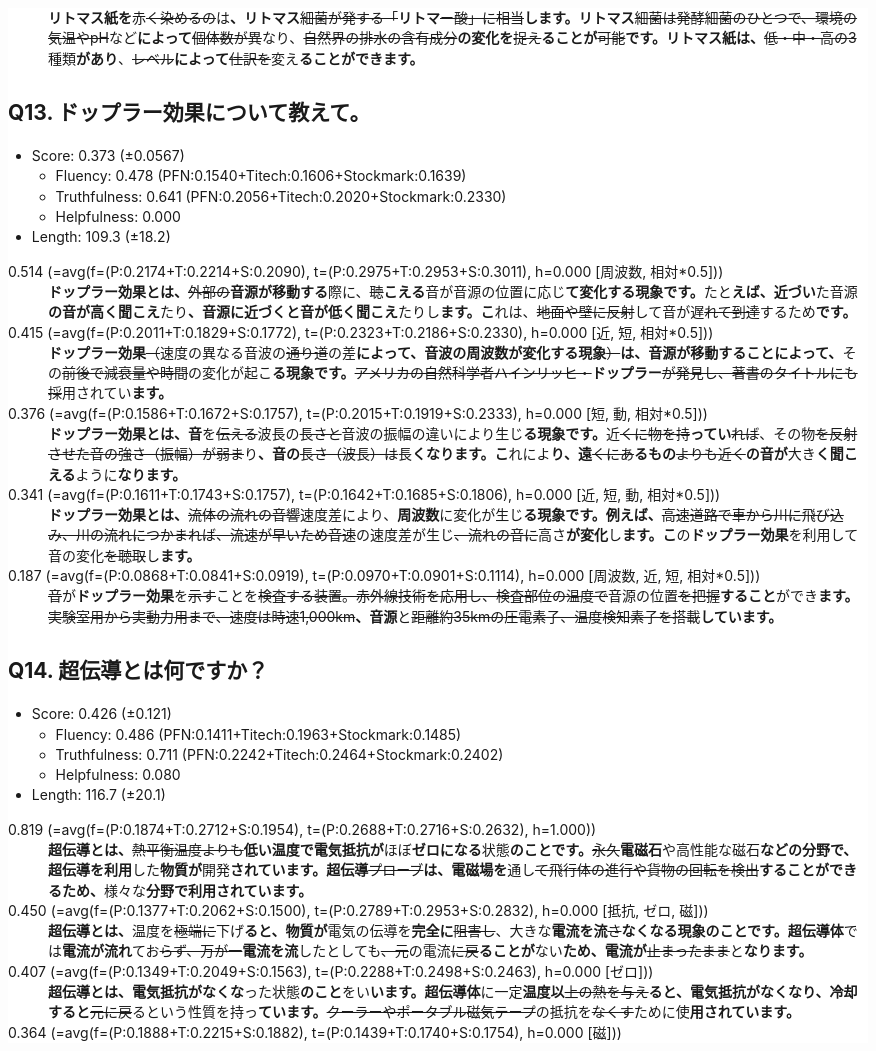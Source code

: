 <dd><b>リトマス紙を</b>赤<s>く染めるの</s>は<b>、リトマス</b><s>細菌が発する「</s><b>リトマ</b><s>ー酸」に相当</s><b>します。リトマス</b><s>細菌は発酵細菌のひとつで、環境の気温やpH</s>など<b>によって</b><s>個体数が異</s>なり、<s>自然界の排水の含有成分</s><b>の変化を</b><s>捉え</s><b>ることが</b><s>可能</s><b>です。リトマス紙は、</b><s>低・中・高の3</s>種類<b>があり</b>、<s>レベル</s><b>によって</b><s>仕訳を</s>変え<b>ることができます。</b></dd>
</dl>

## <a name="Q13"></a>Q13. ドップラー効果について教えて。

- Score: 0.373 (±0.0567)
  - Fluency: 0.478 (PFN:0.1540+Titech:0.1606+Stockmark:0.1639)
  - Truthfulness: 0.641 (PFN:0.2056+Titech:0.2020+Stockmark:0.2330)
  - Helpfulness: 0.000
- Length: 109.3 (±18.2)

<dl>
<dt>0.514 (=avg(f=(P:0.2174+T:0.2214+S:0.2090), t=(P:0.2975+T:0.2953+S:0.3011), h=0.000 [周波数, 相対*0.5]))</dt>
<dd><b>ドップラー効果とは、</b><s>外部の</s><b>音源が移動する</b>際に、<s>聴</s><b>こえる</b>音が音源の位置に応じ<b>て変化する現象です。</b>たと<b>えば、近づい</b>た音源<b>の音が高く聞こえ</b>たり<b>、音源に近づくと音が低く聞こえ</b>たりし<b>ます。こ</b>れは、<s>地面や壁に反射</s>して音が遅<s>れて到達</s>するため<b>です。</b></dd>
<dt>0.415 (=avg(f=(P:0.2011+T:0.1829+S:0.1772), t=(P:0.2323+T:0.2186+S:0.2330), h=0.000 [近, 短, 相対*0.5]))</dt>
<dd><b>ドップラー効果</b><s>（</s>速度の異なる音波の<s>通り道</s>の差<b>によって、音波の周波数が変化する現象</b><s>）</s><b>は、音源が移動することによって、</b>その<s>前後で減衰量や時間</s>の変化が起こ<b>る現象です。</b><s>アメリカの自然科学者ハインリッヒ・</s><b>ドップラー</b><s>が発見し、著書のタイトルにも採</s>用されてい<b>ます。</b></dd>
<dt>0.376 (=avg(f=(P:0.1586+T:0.1672+S:0.1757), t=(P:0.2015+T:0.1919+S:0.2333), h=0.000 [短, 動, 相対*0.5]))</dt>
<dd><b>ドップラー効果とは、音</b>を<s>伝える</s>波長の<s>長さと</s>音波の振幅の違いにより生じ<b>る現象です。</b>近<s>くに物を持</s><b>ってい</b><s>れば</s>、その物<s>を反射させた音の強さ（振幅）が弱ま</s>り<b>、音の</b><s>長さ（波長）は</s>長<b>くなります。こ</b>れによ<b>り、遠</b><s>くにあ</s><b>るもの</b><s>よりも近く</s><b>の音が</b>大き<b>く聞こえる</b>ように<b>なります。</b></dd>
<dt>0.341 (=avg(f=(P:0.1611+T:0.1743+S:0.1757), t=(P:0.1642+T:0.1685+S:0.1806), h=0.000 [近, 短, 動, 相対*0.5]))</dt>
<dd><b>ドップラー効果とは、</b><s>流体の流れの音響</s>速度差により、<b>周波数</b>に変化が生じ<b>る現象です。例えば、</b><s>高速道路で車から川に飛び込み、川の流れにつかまれば、流速が早いため音速</s>の速度差が生じ<s>、流れの音に</s>高さ<b>が変化</b>し<b>ます。こ</b>の<b>ドップラー効果</b>を利用して音の変化<s>を聴取</s>し<b>ます。</b></dd>
<dt>0.187 (=avg(f=(P:0.0868+T:0.0841+S:0.0919), t=(P:0.0970+T:0.0901+S:0.1114), h=0.000 [周波数, 近, 短, 相対*0.5]))</dt>
<dd><s>音</s>が<b>ドップラー効果</b>を<s>示す</s>ことを<s>検査する装置。赤外線技術を応用し、検査部位の温度で</s>音源の位置<s>を把握</s><b>すること</b>ができ<b>ます。</b><s>実験室用から実動力用まで、速度は時速1,000km</s><b>、音源</b>と<s>距離約35kmの圧電素子、温度検知素子を搭載</s><b>しています。</b></dd>
</dl>

## <a name="Q14"></a>Q14. 超伝導とは何ですか？

- Score: 0.426 (±0.121)
  - Fluency: 0.486 (PFN:0.1411+Titech:0.1963+Stockmark:0.1485)
  - Truthfulness: 0.711 (PFN:0.2242+Titech:0.2464+Stockmark:0.2402)
  - Helpfulness: 0.080
- Length: 116.7 (±20.1)

<dl>
<dt>0.819 (=avg(f=(P:0.1874+T:0.2712+S:0.1954), t=(P:0.2688+T:0.2716+S:0.2632), h=1.000))</dt>
<dd><b>超伝導とは、</b><s>熱平衡温度よりも</s><b>低い温度で電気抵抗が</b>ほぼ<b>ゼロになる</b>状態<b>のことです。</b><s>永久</s><b>電磁石</b>や高性能な磁石<b>などの分野で、超伝導を利用</b>した<b>物質が</b>開発<b>されています。超伝導</b><s>プローブ</s><b>は、電磁場を</b>通し<s>て飛行体の進行や貨物の回転を検出</s><b>することができるため、</b>様々な<b>分野で利用されています。</b></dd>
<dt>0.450 (=avg(f=(P:0.1377+T:0.2062+S:0.1500), t=(P:0.2789+T:0.2953+S:0.2832), h=0.000 [抵抗, ゼロ, 磁]))</dt>
<dd><b>超伝導とは、</b>温度を<s>極端に</s>下げ<b>ると、物質が</b>電気の伝導を<b>完全に</b><s>阻害し</s>、大きな<b>電流を流</b><s>さ</s><b>なくなる現象のことです。超伝導体</b>では<b>電流が流れ</b>てお<s>らず、万が一</s><b>電流を流</b>したとしても<s>、元</s>の電流<s>に戻</s><b>ることが</b>ない<b>ため、電流が</b><s>止まったまま</s>と<b>なります。</b></dd>
<dt>0.407 (=avg(f=(P:0.1349+T:0.2049+S:0.1563), t=(P:0.2288+T:0.2498+S:0.2463), h=0.000 [ゼロ]))</dt>
<dd><b>超伝導とは、電気抵抗がなくな</b>った状態<b>のこと</b>をい<b>います。超伝導体</b>に一定<b>温度以</b><s>上の熱を与え</s><b>ると、電気抵抗がなくなり、冷却すると</b><s>元に戻</s>るという性質を持っ<b>ています。</b><s>クーラーやポータブル磁気テープ</s>の抵抗を<s>なくす</s>ために使<b>用されています。</b></dd>
<dt>0.364 (=avg(f=(P:0.1888+T:0.2215+S:0.1882), t=(P:0.1439+T:0.1740+S:0.1754), h=0.000 [磁]))</dt>